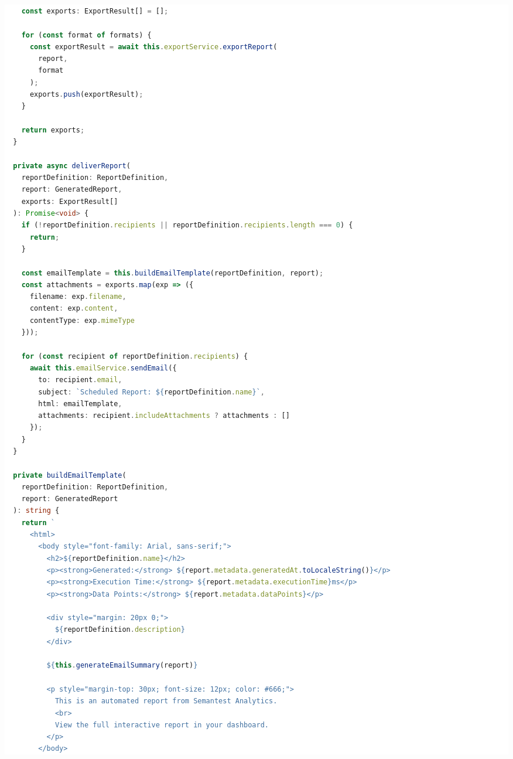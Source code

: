 ```typescript
    const exports: ExportResult[] = [];

    for (const format of formats) {
      const exportResult = await this.exportService.exportReport(
        report,
        format
      );
      exports.push(exportResult);
    }

    return exports;
  }

  private async deliverReport(
    reportDefinition: ReportDefinition,
    report: GeneratedReport,
    exports: ExportResult[]
  ): Promise<void> {
    if (!reportDefinition.recipients || reportDefinition.recipients.length === 0) {
      return;
    }

    const emailTemplate = this.buildEmailTemplate(reportDefinition, report);
    const attachments = exports.map(exp => ({
      filename: exp.filename,
      content: exp.content,
      contentType: exp.mimeType
    }));

    for (const recipient of reportDefinition.recipients) {
      await this.emailService.sendEmail({
        to: recipient.email,
        subject: `Scheduled Report: ${reportDefinition.name}`,
        html: emailTemplate,
        attachments: recipient.includeAttachments ? attachments : []
      });
    }
  }

  private buildEmailTemplate(
    reportDefinition: ReportDefinition,
    report: GeneratedReport
  ): string {
    return `
      <html>
        <body style="font-family: Arial, sans-serif;">
          <h2>${reportDefinition.name}</h2>
          <p><strong>Generated:</strong> ${report.metadata.generatedAt.toLocaleString()}</p>
          <p><strong>Execution Time:</strong> ${report.metadata.executionTime}ms</p>
          <p><strong>Data Points:</strong> ${report.metadata.dataPoints}</p>
          
          <div style="margin: 20px 0;">
            ${reportDefinition.description}
          </div>
          
          ${this.generateEmailSummary(report)}
          
          <p style="margin-top: 30px; font-size: 12px; color: #666;">
            This is an automated report from Semantest Analytics.
            <br>
            View the full interactive report in your dashboard.
          </p>
        </body>
```